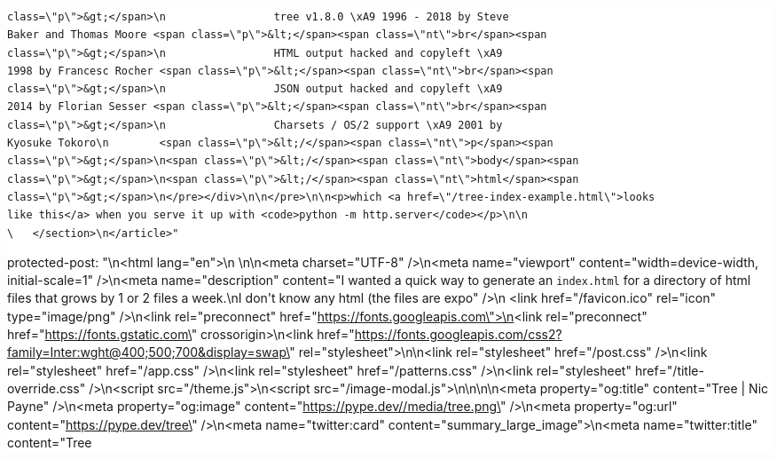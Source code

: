     class=\"p\">&gt;</span>\n                 tree v1.8.0 \xA9 1996 - 2018 by Steve
    Baker and Thomas Moore <span class=\"p\">&lt;</span><span class=\"nt\">br</span><span
    class=\"p\">&gt;</span>\n                 HTML output hacked and copyleft \xA9
    1998 by Francesc Rocher <span class=\"p\">&lt;</span><span class=\"nt\">br</span><span
    class=\"p\">&gt;</span>\n                 JSON output hacked and copyleft \xA9
    2014 by Florian Sesser <span class=\"p\">&lt;</span><span class=\"nt\">br</span><span
    class=\"p\">&gt;</span>\n                 Charsets / OS/2 support \xA9 2001 by
    Kyosuke Tokoro\n        <span class=\"p\">&lt;/</span><span class=\"nt\">p</span><span
    class=\"p\">&gt;</span>\n<span class=\"p\">&lt;/</span><span class=\"nt\">body</span><span
    class=\"p\">&gt;</span>\n<span class=\"p\">&lt;/</span><span class=\"nt\">html</span><span
    class=\"p\">&gt;</span>\n</pre></div>\n\n</pre>\n\n<p>which <a href=\"/tree-index-example.html\">looks
    like this</a> when you serve it up with <code>python -m http.server</code></p>\n\n
    \   </section>\n</article>"
  protected-post: "<!DOCTYPE html>\n<html lang=\"en\">\n    <head>\n<title>Tree</title>\n<meta
    charset=\"UTF-8\" />\n<meta name=\"viewport\" content=\"width=device-width, initial-scale=1\"
    />\n<meta name=\"description\" content=\"I wanted a quick way to generate an `index.html`
    for a directory of html files that grows by 1 or 2 files a week.\nI don&#x27;t
    know any html (the files are expo\" />\n <link href=\"/favicon.ico\" rel=\"icon\"
    type=\"image/png\" />\n<link rel=\"preconnect\" href=\"https://fonts.googleapis.com\">\n<link
    rel=\"preconnect\" href=\"https://fonts.gstatic.com\" crossorigin>\n<link href=\"https://fonts.googleapis.com/css2?family=Inter:wght@400;500;700&display=swap\"
    rel=\"stylesheet\">\n\n<link rel=\"stylesheet\" href=\"/post.css\" />\n<link rel=\"stylesheet\"
    href=\"/app.css\" />\n<link rel=\"stylesheet\" href=\"/patterns.css\" />\n<link
    rel=\"stylesheet\" href=\"/title-override.css\" />\n<script src=\"/theme.js\"></script>\n<script
    src=\"/image-modal.js\"></script>\n\n<!-- Open Graph and Twitter Card meta tags
    -->\n<!-- Regular post meta tags -->\n<meta property=\"og:title\" content=\"Tree
    | Nic Payne\" />\n<meta property=\"og:image\" content=\"https://pype.dev//media/tree.png\"
    />\n<meta property=\"og:url\" content=\"https://pype.dev/tree\" />\n<meta name=\"twitter:card\"
    content=\"summary_large_image\">\n<meta name=\"twitter:title\" content=\"Tree
